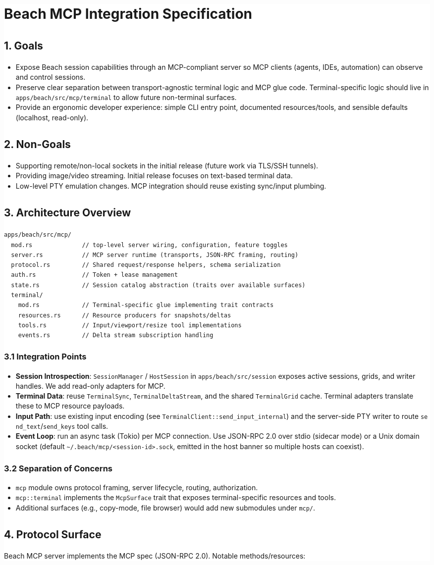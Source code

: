 # Beach MCP Integration Specification

## 1. Goals
- Expose Beach session capabilities through an MCP-compliant server so MCP clients (agents, IDEs, automation) can observe and control sessions.
- Preserve clear separation between transport-agnostic terminal logic and MCP glue code. Terminal-specific logic should live in `apps/beach/src/mcp/terminal` to allow future non-terminal surfaces.
- Provide an ergonomic developer experience: simple CLI entry point, documented resources/tools, and sensible defaults (localhost, read-only).

## 2. Non-Goals
- Supporting remote/non-local sockets in the initial release (future work via TLS/SSH tunnels).
- Providing image/video streaming. Initial release focuses on text-based terminal data.
- Low-level PTY emulation changes. MCP integration should reuse existing sync/input plumbing.

## 3. Architecture Overview
```
apps/beach/src/mcp/
  mod.rs              // top-level server wiring, configuration, feature toggles
  server.rs           // MCP server runtime (transports, JSON-RPC framing, routing)
  protocol.rs         // Shared request/response helpers, schema serialization
  auth.rs             // Token + lease management
  state.rs            // Session catalog abstraction (traits over available surfaces)
  terminal/
    mod.rs            // Terminal-specific glue implementing trait contracts
    resources.rs      // Resource producers for snapshots/deltas
    tools.rs          // Input/viewport/resize tool implementations
    events.rs         // Delta stream subscription handling
```

### 3.1 Integration Points
- **Session Introspection**: `SessionManager` / `HostSession` in `apps/beach/src/session` exposes active sessions, grids, and writer handles. We add read-only adapters for MCP.
- **Terminal Data**: reuse `TerminalSync`, `TerminalDeltaStream`, and the shared `TerminalGrid` cache. Terminal adapters translate these to MCP resource payloads.
- **Input Path**: use existing input encoding (see `TerminalClient::send_input_internal`) and the server-side PTY writer to route `send_text`/`send_keys` tool calls.
- **Event Loop**: run an async task (Tokio) per MCP connection. Use JSON-RPC 2.0 over stdio (sidecar mode) or a Unix domain socket (default `~/.beach/mcp/<session-id>.sock`, emitted in the host banner so multiple hosts can coexist).

### 3.2 Separation of Concerns
- `mcp` module owns protocol framing, server lifecycle, routing, authorization.
- `mcp::terminal` implements the `McpSurface` trait that exposes terminal-specific resources and tools.
- Additional surfaces (e.g., copy-mode, file browser) would add new submodules under `mcp/`.

## 4. Protocol Surface
Beach MCP server implements the MCP spec (JSON-RPC 2.0). Notable methods/resources:
